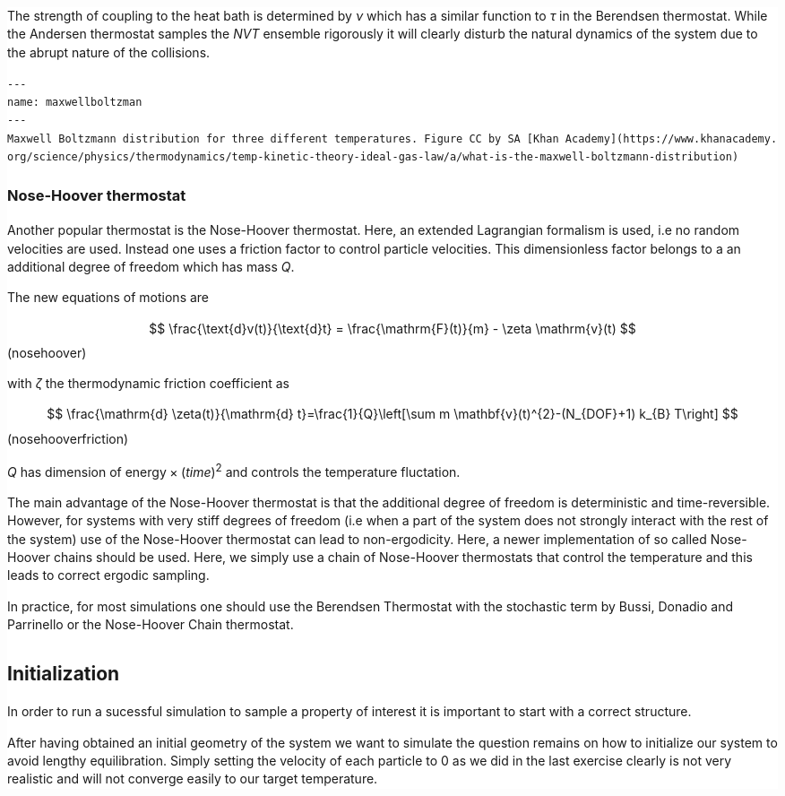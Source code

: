  The strength of coupling to the heat bath is determined by $\nu$ which has a similar function to $\tau$ in the Berendsen thermostat. While the Andersen thermostat samples the $NVT$ ensemble rigorously it will clearly disturb the natural dynamics of the system due to the abrupt nature of the collisions.

```{figure} ../images/maxwellboltzmann.png
---
name: maxwellboltzman
---
Maxwell Boltzmann distribution for three different temperatures. Figure CC by SA [Khan Academy](https://www.khanacademy.org/science/physics/thermodynamics/temp-kinetic-theory-ideal-gas-law/a/what-is-the-maxwell-boltzmann-distribution)

```

### Nose-Hoover thermostat

Another popular thermostat is the Nose-Hoover thermostat. Here, an extended Lagrangian formalism is used, i.e no random velocities are used. Instead one uses a friction factor to control particle velocities. This dimensionless factor belongs to a an additional degree of freedom which has mass $Q$. 

The new equations of motions are

$$
\frac{\text{d}v(t)}{\text{d}t} = \frac{\mathrm{F}(t)}{m} - \zeta \mathrm{v}(t)
$$ (nosehoover)

with $\zeta$ the thermodynamic friction coefficient as

$$
\frac{\mathrm{d} \zeta(t)}{\mathrm{d} t}=\frac{1}{Q}\left[\sum m \mathbf{v}(t)^{2}-(N_{DOF}+1) k_{B} T\right]
$$  (nosehooverfriction)

$Q$ has dimension of $\text{energy} \times (time)^2$ and controls the temperature fluctation. 

The main advantage of the Nose-Hoover thermostat is that the additional degree of freedom is deterministic and time-reversible. However, for systems with very stiff degrees of freedom (i.e when a part of the system does not strongly interact with the rest of the system) use of the Nose-Hoover thermostat can lead to non-ergodicity. Here, a newer implementation of so called Nose-Hoover chains should be used. Here, we simply use a chain of Nose-Hoover thermostats that control the temperature and this leads to correct ergodic sampling. 

In practice, for most simulations one should use the Berendsen Thermostat with the stochastic term by Bussi, Donadio and Parrinello or the Nose-Hoover Chain thermostat. 



## Initialization

In order to run a sucessful simulation to sample a property of interest it is important to start with a correct structure. 

After having obtained an initial geometry of the system we want to simulate the question remains on how to initialize our system to avoid lengthy equilibration. 
Simply setting the velocity of each particle to $0$ as we did in the last exercise clearly is not very realistic and will not converge easily to our target temperature.
